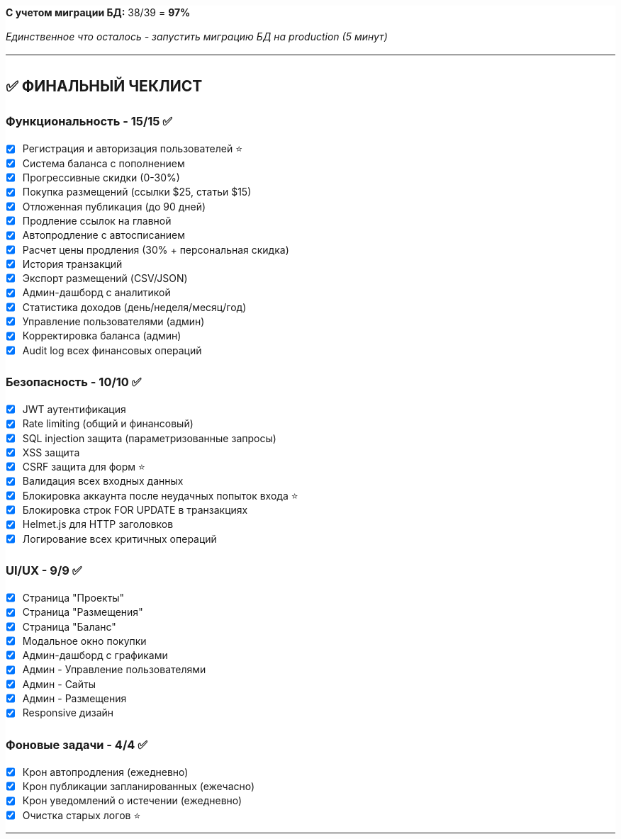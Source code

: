 **С учетом миграции БД:** 38/39 = **97%**

*Единственное что осталось - запустить миграцию БД на production (5 минут)*

---

## ✅ ФИНАЛЬНЫЙ ЧЕКЛИСТ

### Функциональность - 15/15 ✅
- [x] Регистрация и авторизация пользователей ⭐
- [x] Система баланса с пополнением
- [x] Прогрессивные скидки (0-30%)
- [x] Покупка размещений (ссылки $25, статьи $15)
- [x] Отложенная публикация (до 90 дней)
- [x] Продление ссылок на главной
- [x] Автопродление с автосписанием
- [x] Расчет цены продления (30% + персональная скидка)
- [x] История транзакций
- [x] Экспорт размещений (CSV/JSON)
- [x] Админ-дашборд с аналитикой
- [x] Статистика доходов (день/неделя/месяц/год)
- [x] Управление пользователями (админ)
- [x] Корректировка баланса (админ)
- [x] Audit log всех финансовых операций

### Безопасность - 10/10 ✅
- [x] JWT аутентификация
- [x] Rate limiting (общий и финансовый)
- [x] SQL injection защита (параметризованные запросы)
- [x] XSS защита
- [x] CSRF защита для форм ⭐
- [x] Валидация всех входных данных
- [x] Блокировка аккаунта после неудачных попыток входа ⭐
- [x] Блокировка строк FOR UPDATE в транзакциях
- [x] Helmet.js для HTTP заголовков
- [x] Логирование всех критичных операций

### UI/UX - 9/9 ✅
- [x] Страница "Проекты"
- [x] Страница "Размещения"
- [x] Страница "Баланс"
- [x] Модальное окно покупки
- [x] Админ-дашборд с графиками
- [x] Админ - Управление пользователями
- [x] Админ - Сайты
- [x] Админ - Размещения
- [x] Responsive дизайн

### Фоновые задачи - 4/4 ✅
- [x] Крон автопродления (ежедневно)
- [x] Крон публикации запланированных (ежечасно)
- [x] Крон уведомлений о истечении (ежедневно)
- [x] Очистка старых логов ⭐

---